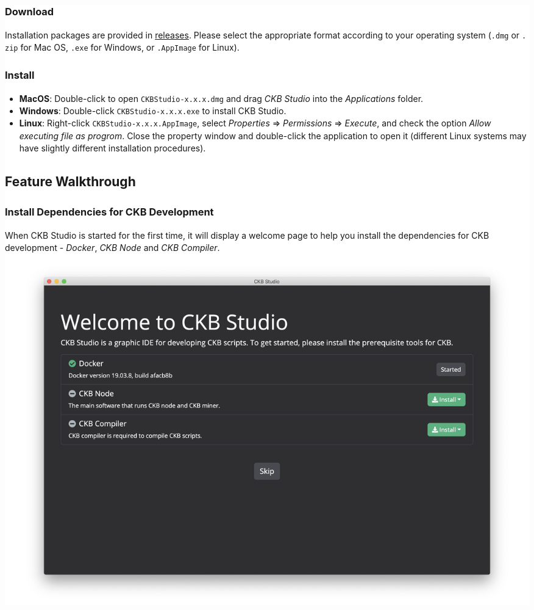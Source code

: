 ### Download

Installation packages are provided in [releases](https://github.com/ObsidianLabs/CKB-Studio/releases). Please select the appropriate format according to your operating system (`.dmg` or `.zip` for Mac OS, `.exe` for Windows, or `.AppImage` for Linux).

### Install

- **MacOS**: Double-click to open `CKBStudio-x.x.x.dmg` and drag *CKB Studio* into the *Applications* folder.
- **Windows**: Double-click `CKBStudio-x.x.x.exe` to install CKB Studio.
- **Linux**: Right-click `CKBStudio-x.x.x.AppImage`, select *Properties* => *Permissions* => *Execute*, and check the option *Allow executing file as progrom*. Close the property window and double-click the application to open it (different Linux systems may have slightly different installation procedures).

## Feature Walkthrough

### Install Dependencies for CKB Development

When CKB Studio is started for the first time, it will display a welcome page to help you install the dependencies for CKB development - *Docker*, *CKB Node* and *CKB Compiler*.

<p align="center">
  <img src="./screenshots/welcome.png" width="800px">
</p>
